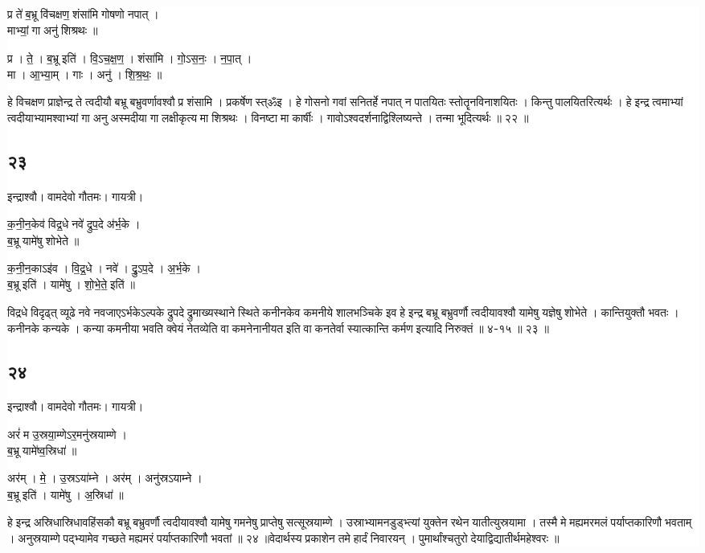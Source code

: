 प्र ते॑ ब॒भ्रू वि॑चक्षण॒ शंसा॑मि गोषणो नपात् ।  
माभ्यां॒ गा अनु॑ शिश्रथः ॥

प्र । ते॒ । ब॒भ्रू इति॑ । वि॒ऽच॒क्ष॒ण॒ । शंसा॑मि । गो॒ऽस॒नः॒ । न॒पा॒त् ।  
मा । आ॒भ्या॒म् । गाः । अनु॑ । शि॒श्र॒थः॒ ॥

हे विचक्षण प्राज्ञेन्द्र ते त्वदीयौ बभ्रू बभ्रुवर्णावश्वौ प्र शंसामि । प्रकर्षेण स्त्ॐइ । हे गोसनो गवां सनितर्हे नपात् न पातयितः स्तोतॄनविनाशयितः । किन्तु पालयितरित्यर्थः । हे इन्द्र त्वमाभ्यां त्वदीयाभ्यामश्वाभ्यां गा अनु अस्मदीया गा लक्षीकृत्य मा शिश्रथः । विनष्टा मा कार्षीः । गावोऽश्वदर्शनाद्विश्लिष्यन्ते । तन्मा भूदित्यर्थः ॥ २२ ॥

## २३
इन्द्राश्वौ। वामदेवो गौतमः। गायत्री।

क॒नी॒न॒केव॑ विद्र॒धे नवे॑ द्रुप॒दे अ॑र्भ॒के ।  
ब॒भ्रू यामे॑षु शोभेते ॥

क॒नी॒न॒काऽइ॑व । वि॒द्र॒धे । नवे॑ । द्रु॒ऽप॒दे । अ॒र्भ॒के ।  
ब॒भ्रू इति॑ । यामे॑षु । शो॒भे॒ते॒ इति॑ ॥

विद्रधे विदृढ्त् व्यूढे नवे नवजाएऽर्भकेऽल्पके द्रुपदे द्रुमाख्यस्थाने स्थिते कनीनकेव कमनीये शालभञ्चिके इव हे इन्द्र बभ्रू बभ्रुवर्णौ त्वदीयावश्वौ यामेषु यज्ञेषु शोभेते । कान्तियुक्तौ भवतः । कनीनके कन्यके । कन्या कमनीया भवति क्वेयं नेतव्येति वा कमनेनानीयत इति वा कनतेर्वा स्यात्कान्ति कर्मण इत्यादि निरुक्तं ॥ ४-१५ ॥ २३ ॥

## २४
इन्द्राश्वौ। वामदेवो गौतमः। गायत्री।

अरं॑ म उ॒स्रया॒म्णेऽर॒मनु॑स्रयाम्णे ।  
ब॒भ्रू यामे॑ष्व॒स्रिधा॑ ॥

अर॑म् । मे॒ । उ॒स्रऽया॑म्ने । अर॑म् । अनु॑स्रऽयाम्ने ।  
ब॒भ्रू इति॑ । यामे॑षु । अ॒स्रिधा॑ ॥

हे इन्द्र अस्रिधास्रिधावहिंसकौ बभ्रू बभ्रुवर्णौ त्वदीयावश्वौ यामेषु गमनेषु प्राप्तेषु सत्सूस्रयाम्णे । उस्राभ्यामनडुड्भ्त्यां युक्तेन रथेन यातीत्युस्रयामा । तस्मै मे मह्यमरमलं पर्याप्तकारिणौ भवताम् । अनुस्रयाम्णे पद्भ्यामेव गच्छते मह्यमरं पर्याप्तकारिणौ भवतां ॥ २४ ॥वेदार्थस्य प्रकाशेन तमे हार्दं निवारयन् । पुमार्थांश्चतुरो देयाद्विद्यातीर्थमहेश्वरः ॥